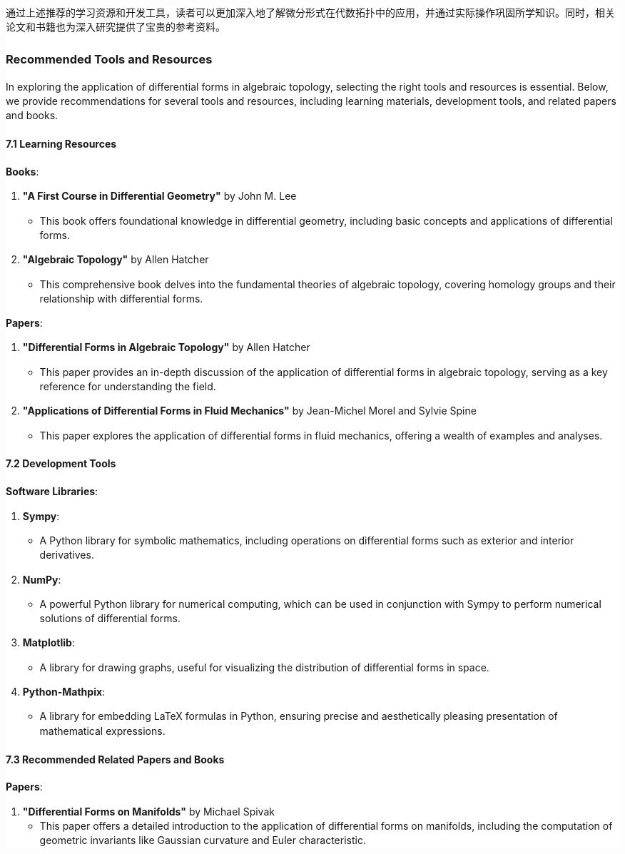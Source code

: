 通过上述推荐的学习资源和开发工具，读者可以更加深入地了解微分形式在代数拓扑中的应用，并通过实际操作巩固所学知识。同时，相关论文和书籍也为深入研究提供了宝贵的参考资料。

### Recommended Tools and Resources

In exploring the application of differential forms in algebraic topology, selecting the right tools and resources is essential. Below, we provide recommendations for several tools and resources, including learning materials, development tools, and related papers and books.

#### 7.1 Learning Resources

**Books**:

1. **"A First Course in Differential Geometry"** by John M. Lee
   - This book offers foundational knowledge in differential geometry, including basic concepts and applications of differential forms.

2. **"Algebraic Topology"** by Allen Hatcher
   - This comprehensive book delves into the fundamental theories of algebraic topology, covering homology groups and their relationship with differential forms.

**Papers**:

1. **"Differential Forms in Algebraic Topology"** by Allen Hatcher
   - This paper provides an in-depth discussion of the application of differential forms in algebraic topology, serving as a key reference for understanding the field.

2. **"Applications of Differential Forms in Fluid Mechanics"** by Jean-Michel Morel and Sylvie Spine
   - This paper explores the application of differential forms in fluid mechanics, offering a wealth of examples and analyses.

#### 7.2 Development Tools

**Software Libraries**:

1. **Sympy**:
   - A Python library for symbolic mathematics, including operations on differential forms such as exterior and interior derivatives.

2. **NumPy**:
   - A powerful Python library for numerical computing, which can be used in conjunction with Sympy to perform numerical solutions of differential forms.

3. **Matplotlib**:
   - A library for drawing graphs, useful for visualizing the distribution of differential forms in space.

4. **Python-Mathpix**:
   - A library for embedding LaTeX formulas in Python, ensuring precise and aesthetically pleasing presentation of mathematical expressions.

#### 7.3 Recommended Related Papers and Books

**Papers**:

1. **"Differential Forms on Manifolds"** by Michael Spivak
   - This paper offers a detailed introduction to the application of differential forms on manifolds, including the computation of geometric invariants like Gaussian curvature and Euler characteristic.
